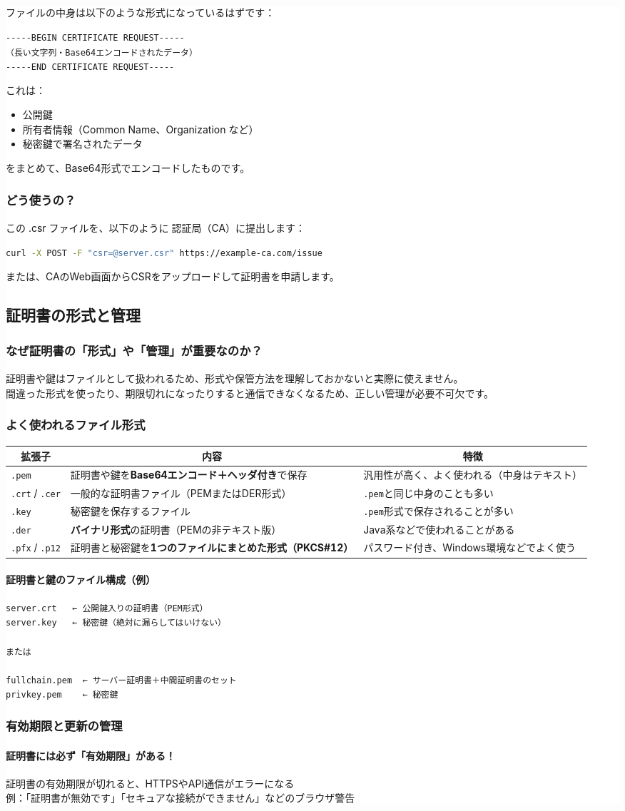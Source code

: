 ファイルの中身は以下のような形式になっているはずです：
```markdown
-----BEGIN CERTIFICATE REQUEST-----
（長い文字列・Base64エンコードされたデータ）
-----END CERTIFICATE REQUEST-----
```

これは：
- 公開鍵
- 所有者情報（Common Name、Organization など）
- 秘密鍵で署名されたデータ

をまとめて、Base64形式でエンコードしたものです。

### どう使うの？
この .csr ファイルを、以下のように 認証局（CA）に提出します：
```bash
curl -X POST -F "csr=@server.csr" https://example-ca.com/issue
```

または、CAのWeb画面からCSRをアップロードして証明書を申請します。



## 証明書の形式と管理
### なぜ証明書の「形式」や「管理」が重要なのか？
証明書や鍵はファイルとして扱われるため、形式や保管方法を理解しておかないと実際に使えません。  
間違った形式を使ったり、期限切れになったりすると通信できなくなるため、正しい管理が必要不可欠です。

### よく使われるファイル形式
| 拡張子             | 内容                                  | 特徴                       |
| --------------- | ----------------------------------- | ------------------------ |
| `.pem`          | 証明書や鍵を**Base64エンコード＋ヘッダ付き**で保存      | 汎用性が高く、よく使われる（中身はテキスト）   |
| `.crt` / `.cer` | 一般的な証明書ファイル（PEMまたはDER形式）            | `.pem`と同じ中身のことも多い        |
| `.key`          | 秘密鍵を保存するファイル                        | `.pem`形式で保存されることが多い      |
| `.der`          | **バイナリ形式**の証明書（PEMの非テキスト版）          | Java系などで使われることがある        |
| `.pfx` / `.p12` | 証明書と秘密鍵を**1つのファイルにまとめた形式（PKCS#12）** | パスワード付き、Windows環境などでよく使う |

#### 証明書と鍵のファイル構成（例）
```markdown
server.crt   ← 公開鍵入りの証明書（PEM形式）
server.key   ← 秘密鍵（絶対に漏らしてはいけない）

または

fullchain.pem  ← サーバー証明書＋中間証明書のセット
privkey.pem    ← 秘密鍵
```

### 有効期限と更新の管理
#### 証明書には必ず「有効期限」がある！
証明書の有効期限が切れると、HTTPSやAPI通信がエラーになる  
例：「証明書が無効です」「セキュアな接続ができません」などのブラウザ警告
